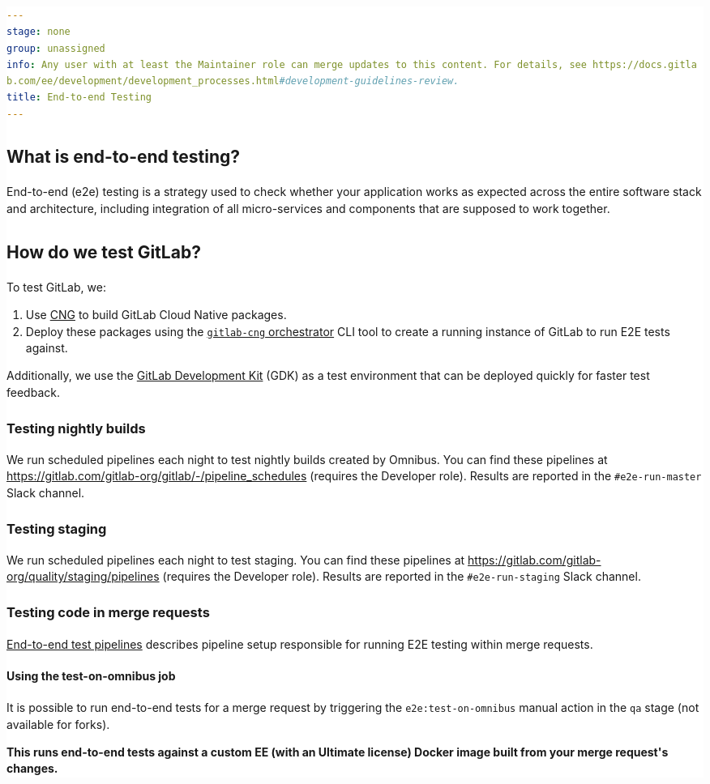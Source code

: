 ```yaml
---
stage: none
group: unassigned
info: Any user with at least the Maintainer role can merge updates to this content. For details, see https://docs.gitlab.com/ee/development/development_processes.html#development-guidelines-review.
title: End-to-end Testing
---
```


## What is end-to-end testing?

End-to-end (e2e) testing is a strategy used to check whether your application works as expected across the entire software stack and architecture, including integration of all micro-services and components that are supposed to work together.

## How do we test GitLab?

To test GitLab, we:

1. Use [CNG](https://gitlab.com/gitlab-org/build/CNG) to build GitLab Cloud Native packages.
1. Deploy these packages using the [`gitlab-cng` orchestrator](https://gitlab.com/gitlab-org/gitlab/-/tree/master/qa/gems/gitlab-cng?ref_type=heads) CLI tool to create
   a running instance of GitLab to run E2E tests against.

Additionally, we use the [GitLab Development Kit](https://gitlab.com/gitlab-org/gitlab-development-kit) (GDK) as a test environment that can be deployed quickly for faster test feedback.

### Testing nightly builds

We run scheduled pipelines each night to test nightly builds created by Omnibus. You can find these pipelines at <https://gitlab.com/gitlab-org/gitlab/-/pipeline_schedules> (requires the Developer role). Results are reported in the `#e2e-run-master` Slack channel.

### Testing staging

We run scheduled pipelines each night to test staging. You can find these pipelines at <https://gitlab.com/gitlab-org/quality/staging/pipelines> (requires the Developer role). Results are reported in the `#e2e-run-staging` Slack channel.

### Testing code in merge requests

[End-to-end test pipelines](test_pipelines.md) describes pipeline setup responsible for running E2E testing within merge requests.

#### Using the test-on-omnibus job

It is possible to run end-to-end tests for a merge request by triggering the `e2e:test-on-omnibus` manual action in the `qa` stage (not available for forks).

**This runs end-to-end tests against a custom EE (with an Ultimate license) Docker image built from your merge request's changes.**
